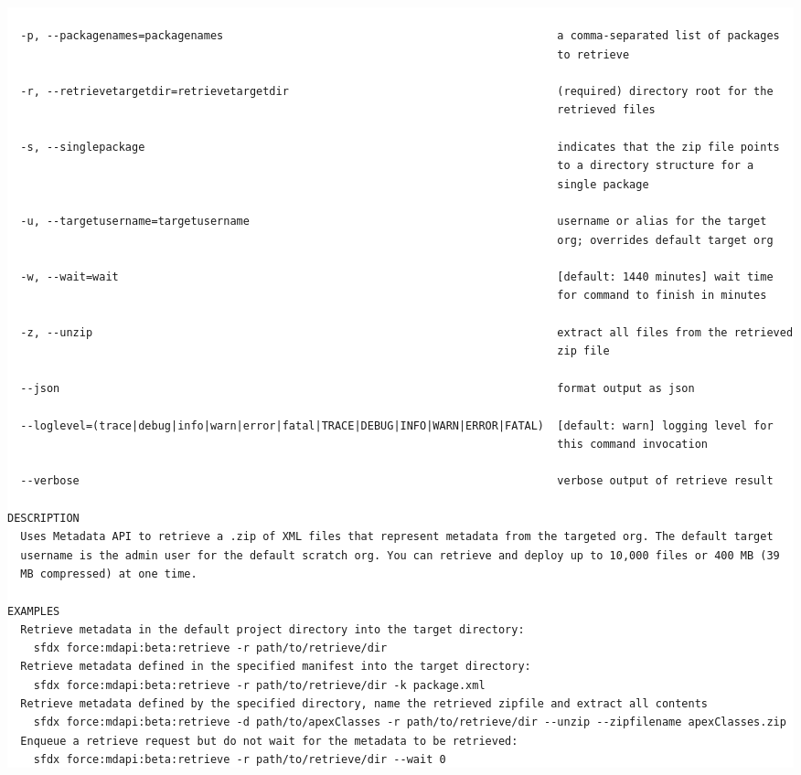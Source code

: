 ```

  -p, --packagenames=packagenames                                                   a comma-separated list of packages
                                                                                    to retrieve

  -r, --retrievetargetdir=retrievetargetdir                                         (required) directory root for the
                                                                                    retrieved files

  -s, --singlepackage                                                               indicates that the zip file points
                                                                                    to a directory structure for a
                                                                                    single package

  -u, --targetusername=targetusername                                               username or alias for the target
                                                                                    org; overrides default target org

  -w, --wait=wait                                                                   [default: 1440 minutes] wait time
                                                                                    for command to finish in minutes

  -z, --unzip                                                                       extract all files from the retrieved
                                                                                    zip file

  --json                                                                            format output as json

  --loglevel=(trace|debug|info|warn|error|fatal|TRACE|DEBUG|INFO|WARN|ERROR|FATAL)  [default: warn] logging level for
                                                                                    this command invocation

  --verbose                                                                         verbose output of retrieve result

DESCRIPTION
  Uses Metadata API to retrieve a .zip of XML files that represent metadata from the targeted org. The default target
  username is the admin user for the default scratch org. You can retrieve and deploy up to 10,000 files or 400 MB (39
  MB compressed) at one time.

EXAMPLES
  Retrieve metadata in the default project directory into the target directory:
    sfdx force:mdapi:beta:retrieve -r path/to/retrieve/dir
  Retrieve metadata defined in the specified manifest into the target directory:
    sfdx force:mdapi:beta:retrieve -r path/to/retrieve/dir -k package.xml
  Retrieve metadata defined by the specified directory, name the retrieved zipfile and extract all contents
    sfdx force:mdapi:beta:retrieve -d path/to/apexClasses -r path/to/retrieve/dir --unzip --zipfilename apexClasses.zip
  Enqueue a retrieve request but do not wait for the metadata to be retrieved:
    sfdx force:mdapi:beta:retrieve -r path/to/retrieve/dir --wait 0
```

